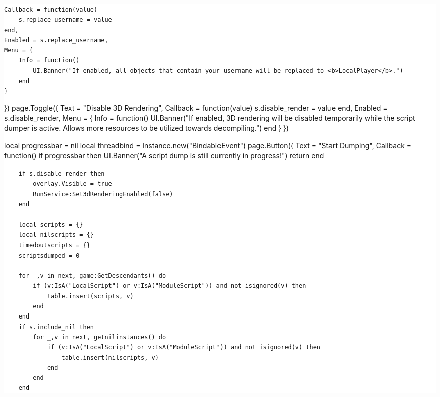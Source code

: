 	Callback = function(value)
		s.replace_username = value
	end,
	Enabled = s.replace_username,
	Menu = {
		Info = function()
			UI.Banner("If enabled, all objects that contain your username will be replaced to <b>LocalPlayer</b>.")
		end
	}
})
page.Toggle({
	Text = "Disable 3D Rendering",
	Callback = function(value)
		s.disable_render = value
	end,
	Enabled = s.disable_render,
	Menu = {
		Info = function()
			UI.Banner("If enabled, 3D rendering will be disabled temporarily while the script dumper is active. Allows more resources to be utilized towards decompiling.")
		end
	}
})

local progressbar = nil
local threadbind = Instance.new("BindableEvent")
page.Button({
	Text = "Start Dumping",
	Callback = function()
		if progressbar then UI.Banner("A script dump is still currently in progress!") return end

		if s.disable_render then
			overlay.Visible = true
			RunService:Set3dRenderingEnabled(false)
		end

		local scripts = {}
		local nilscripts = {}
		timedoutscripts = {}
		scriptsdumped = 0

		for _,v in next, game:GetDescendants() do
			if (v:IsA("LocalScript") or v:IsA("ModuleScript")) and not isignored(v) then
				table.insert(scripts, v)
			end
		end
		if s.include_nil then
			for _,v in next, getnilinstances() do
				if (v:IsA("LocalScript") or v:IsA("ModuleScript")) and not isignored(v) then
					table.insert(nilscripts, v)
				end
			end
		end
